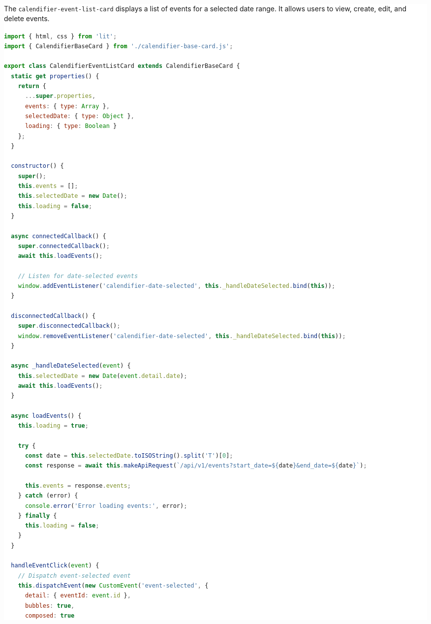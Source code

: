 The `calendifier-event-list-card` displays a list of events for a selected date range. It allows users to view, create, edit, and delete events.

```javascript
import { html, css } from 'lit';
import { CalendifierBaseCard } from './calendifier-base-card.js';

export class CalendifierEventListCard extends CalendifierBaseCard {
  static get properties() {
    return {
      ...super.properties,
      events: { type: Array },
      selectedDate: { type: Object },
      loading: { type: Boolean }
    };
  }

  constructor() {
    super();
    this.events = [];
    this.selectedDate = new Date();
    this.loading = false;
  }

  async connectedCallback() {
    super.connectedCallback();
    await this.loadEvents();
    
    // Listen for date-selected events
    window.addEventListener('calendifier-date-selected', this._handleDateSelected.bind(this));
  }

  disconnectedCallback() {
    super.disconnectedCallback();
    window.removeEventListener('calendifier-date-selected', this._handleDateSelected.bind(this));
  }

  async _handleDateSelected(event) {
    this.selectedDate = new Date(event.detail.date);
    await this.loadEvents();
  }

  async loadEvents() {
    this.loading = true;
    
    try {
      const date = this.selectedDate.toISOString().split('T')[0];
      const response = await this.makeApiRequest(`/api/v1/events?start_date=${date}&end_date=${date}`);
      
      this.events = response.events;
    } catch (error) {
      console.error('Error loading events:', error);
    } finally {
      this.loading = false;
    }
  }

  handleEventClick(event) {
    // Dispatch event-selected event
    this.dispatchEvent(new CustomEvent('event-selected', {
      detail: { eventId: event.id },
      bubbles: true,
      composed: true
```